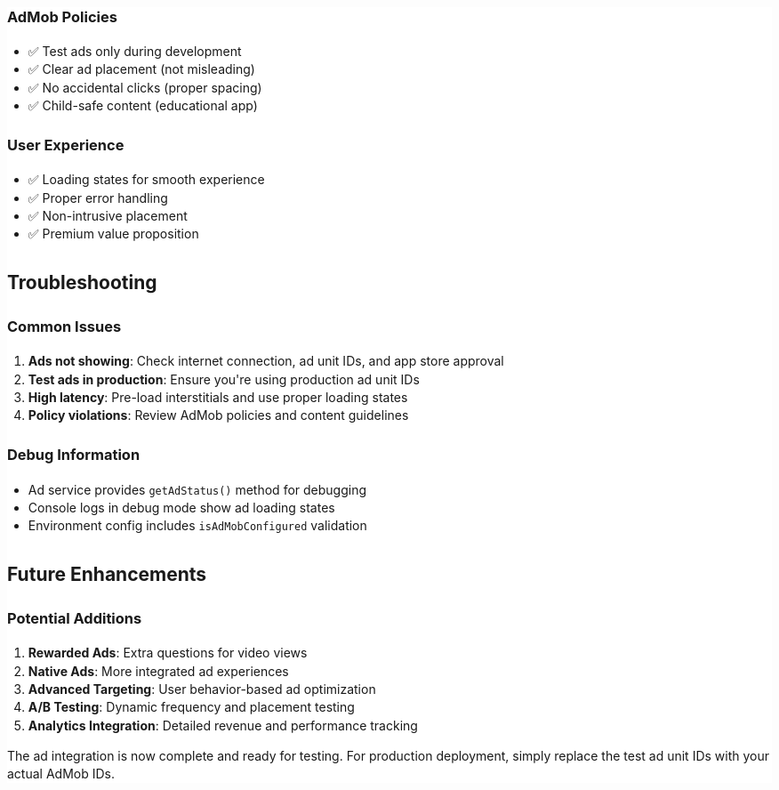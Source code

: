 ### AdMob Policies
- ✅ Test ads only during development
- ✅ Clear ad placement (not misleading)
- ✅ No accidental clicks (proper spacing)
- ✅ Child-safe content (educational app)

### User Experience
- ✅ Loading states for smooth experience
- ✅ Proper error handling
- ✅ Non-intrusive placement
- ✅ Premium value proposition

## Troubleshooting

### Common Issues
1. **Ads not showing**: Check internet connection, ad unit IDs, and app store approval
2. **Test ads in production**: Ensure you're using production ad unit IDs
3. **High latency**: Pre-load interstitials and use proper loading states
4. **Policy violations**: Review AdMob policies and content guidelines

### Debug Information
- Ad service provides `getAdStatus()` method for debugging
- Console logs in debug mode show ad loading states
- Environment config includes `isAdMobConfigured` validation

## Future Enhancements

### Potential Additions
1. **Rewarded Ads**: Extra questions for video views
2. **Native Ads**: More integrated ad experiences
3. **Advanced Targeting**: User behavior-based ad optimization
4. **A/B Testing**: Dynamic frequency and placement testing
5. **Analytics Integration**: Detailed revenue and performance tracking

The ad integration is now complete and ready for testing. For production deployment, simply replace the test ad unit IDs with your actual AdMob IDs.